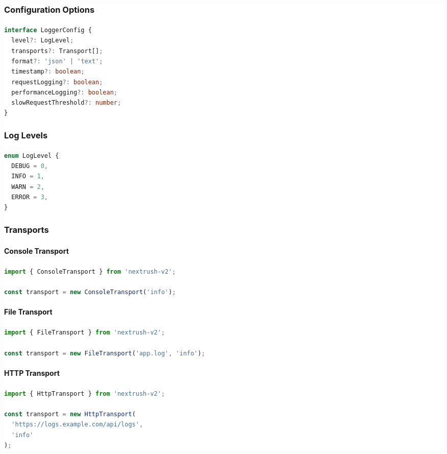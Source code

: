 
### Configuration Options

```typescript
interface LoggerConfig {
  level?: LogLevel;
  transports?: Transport[];
  format?: 'json' | 'text';
  timestamp?: boolean;
  requestLogging?: boolean;
  performanceLogging?: boolean;
  slowRequestThreshold?: number;
}
```

### Log Levels

```typescript
enum LogLevel {
  DEBUG = 0,
  INFO = 1,
  WARN = 2,
  ERROR = 3,
}
```

### Transports

#### Console Transport

```typescript
import { ConsoleTransport } from 'nextrush-v2';

const transport = new ConsoleTransport('info');
```

#### File Transport

```typescript
import { FileTransport } from 'nextrush-v2';

const transport = new FileTransport('app.log', 'info');
```

#### HTTP Transport

```typescript
import { HttpTransport } from 'nextrush-v2';

const transport = new HttpTransport(
  'https://logs.example.com/api/logs',
  'info'
);
```
